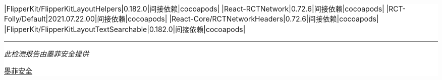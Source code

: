 |FlipperKit/FlipperKitLayoutHelpers|0.182.0|间接依赖|cocoapods|
|React-RCTNetwork|0.72.6|间接依赖|cocoapods|
|RCT-Folly/Default|2021.07.22.00|间接依赖|cocoapods|
|React-Core/RCTNetworkHeaders|0.72.6|间接依赖|cocoapods|
|FlipperKit/FlipperKitLayoutTextSearchable|0.182.0|间接依赖|cocoapods|


------

*此检测报告由墨菲安全提供*

[墨菲安全](www.murphysec.com)